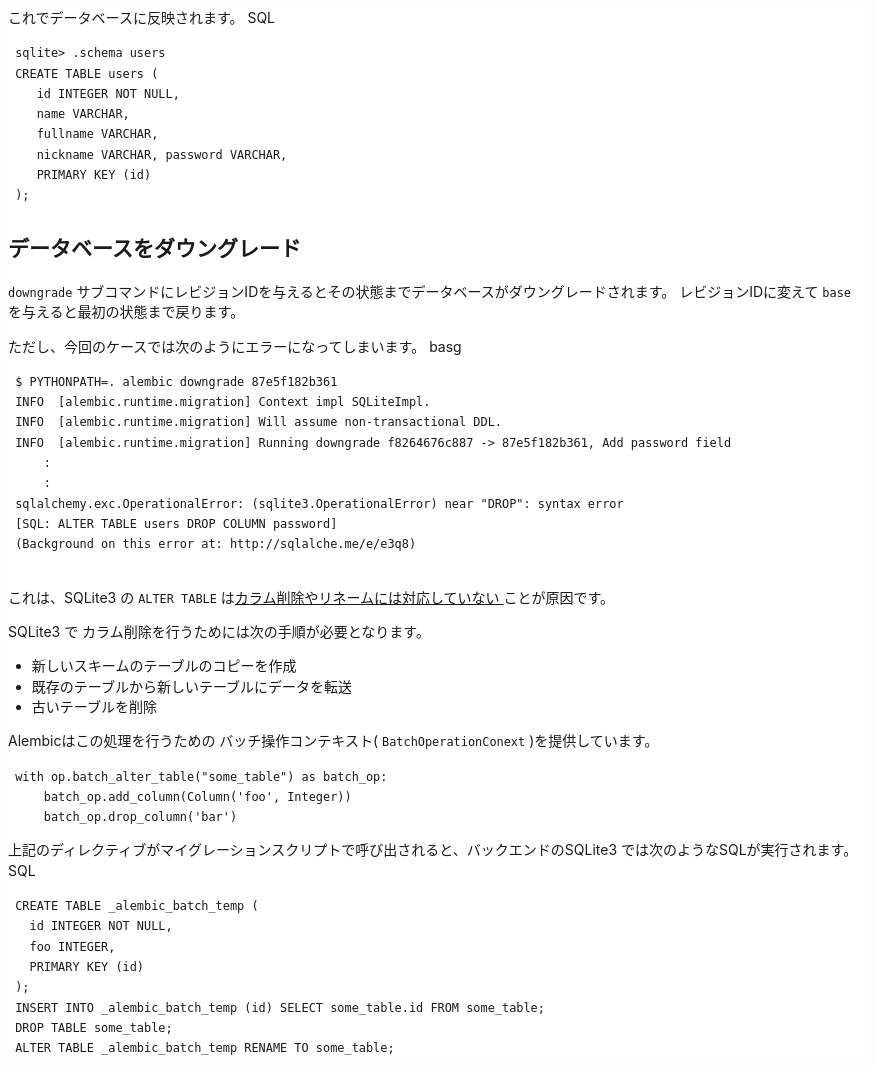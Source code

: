 これでデータベースに反映されます。
 SQL
```
 sqlite> .schema users
 CREATE TABLE users (
 	id INTEGER NOT NULL, 
 	name VARCHAR, 
 	fullname VARCHAR, 
 	nickname VARCHAR, password VARCHAR, 
 	PRIMARY KEY (id)
 );
```

## データベースをダウングレード
 `downgrade` サブコマンドにレビジョンIDを与えるとその状態までデータベースがダウングレードされます。 レビジョンIDに変えて  `base` を与えると最初の状態まで戻ります。

ただし、今回のケースでは次のようにエラーになってしまいます。
 basg
```
 $ PYTHONPATH=. alembic downgrade 87e5f182b361
 INFO  [alembic.runtime.migration] Context impl SQLiteImpl.
 INFO  [alembic.runtime.migration] Will assume non-transactional DDL.
 INFO  [alembic.runtime.migration] Running downgrade f8264676c887 -> 87e5f182b361, Add password field
     :
     :
 sqlalchemy.exc.OperationalError: (sqlite3.OperationalError) near "DROP": syntax error
 [SQL: ALTER TABLE users DROP COLUMN password]
 (Background on this error at: http://sqlalche.me/e/e3q8)
 
```

これは、SQLite3 の  `ALTER TABLE` は[カラム削除やリネームには対応していない ](https://www.sqlite.org/lang_altertable.html) ことが原因です。

SQLite3 で カラム削除を行うためには次の手順が必要となります。

- 新しいスキームのテーブルのコピーを作成
- 既存のテーブルから新しいテーブルにデータを転送
- 古いテーブルを削除

Alembicはこの処理を行うための バッチ操作コンテキスト( `BatchOperationConext` )を提供しています。


```
 with op.batch_alter_table("some_table") as batch_op:
     batch_op.add_column(Column('foo', Integer))
     batch_op.drop_column('bar')
```

上記のディレクティブがマイグレーションスクリプトで呼び出されると、バックエンドのSQLite3 では次のようなSQLが実行されます。
 SQL
```
 CREATE TABLE _alembic_batch_temp (
   id INTEGER NOT NULL,
   foo INTEGER,
   PRIMARY KEY (id)
 );
 INSERT INTO _alembic_batch_temp (id) SELECT some_table.id FROM some_table;
 DROP TABLE some_table;
 ALTER TABLE _alembic_batch_temp RENAME TO some_table;
```
